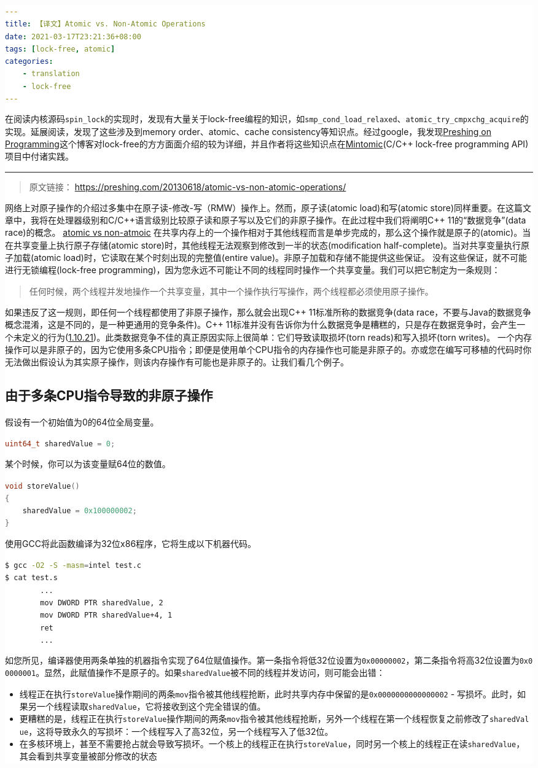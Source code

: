 ```yaml
---
title: 【译文】Atomic vs. Non-Atomic Operations
date: 2021-03-17T23:21:36+08:00
tags: [lock-free, atomic]
categories:
    - translation
    - lock-free
---
```


在阅读内核源码`spin_lock`的实现时，发现有大量关于lock-free编程的知识，如`smp_cond_load_relaxed`、`atomic_try_cmpxchg_acquire`的实现。延展阅读，发现了这些涉及到memory order、atomic、cache consistency等知识点。经过google，我发现[Preshing on Programming](https://preshing.com/)这个博客对lock-free的方方面面介绍的较为详细，并且作者将这些知识点在[Mintomic](http://mintomic.github.io/)(C/C++ lock-free programming API)项目中付诸实践。

---

> 原文链接： https://preshing.com/20130618/atomic-vs-non-atomic-operations/

网络上对原子操作的介绍过多集中在原子读-修改-写（RMW）操作上。然而，原子读(atomic load)和写(atomic store)同样重要。在这篇文章中，我将在处理器级别和C/C++语言级别比较原子读和原子写以及它们的非原子操作。在此过程中我们将阐明C++ 11的“数据竞争”(data race)的概念。
[atomic vs non-atmoic](nonatomic.png)
在共享内存上的一个操作相对于其他线程而言是单步完成的，那么这个操作就是原子的(atomic)。当在共享变量上执行原子存储(atomic store)时，其他线程无法观察到修改到一半的状态(modification half-complete)。当对共享变量执行原子加载(atomic load)时，它读取在某个时刻出现的完整值(entire value)。非原子加载和存储不能提供这些保证。
没有这些保证，就不可能进行无锁编程(lock-free programming)，因为您永远不可能让不同的线程同时操作一个共享变量。我们可以把它制定为一条规则：
> 任何时候，两个线程并发地操作一个共享变量，其中一个操作执行写操作，两个线程都必须使用原子操作。

如果违反了这一规则，即任何一个线程都使用了非原子操作，那么就会出现C++ 11标准所称的数据竞争(data race，不要与Java的数据竞争概念混淆，这是不同的，是一种更通用的竞争条件)。C++ 11标准并没有告诉你为什么数据竞争是糟糕的，只是存在数据竞争时，会产生一个未定义的行为([1.10.21](http://www.open-std.org/jtc1/sc22/wg21/docs/papers/2012/n3337.pdf))。此类数据竞争不佳的真正原因实际上很简单：它们导致读取损坏(torn reads)和写入损坏(torn writes)。
一个内存操作可以是非原子的，因为它使用多条CPU指令；即便是使用单个CPU指令的内存操作也可能是非原子的。亦或您在编写可移植的代码时你无法做出假设认为其实原子操作，则该内存操作有可能也是非原子的。让我们看几个例子。

## 由于多条CPU指令导致的非原子操作

假设有一个初始值为0的64位全局变量。
```c++
uint64_t sharedValue = 0;
```
某个时候，你可以为该变量赋64位的数值。
```c++
void storeValue()
{
    sharedValue = 0x100000002;
}
```
使用GCC将此函数编译为32位x86程序，它将生成以下机器代码。
```bash
$ gcc -O2 -S -masm=intel test.c
$ cat test.s
        ...
        mov	DWORD PTR sharedValue, 2
        mov	DWORD PTR sharedValue+4, 1
        ret
        ...
```
如您所见，编译器使用两条单​​独的机器指令实现了64位赋值操作。第一条指令将低32位设置为`0x00000002`，第二条指令将高32位设置为`0x00000001`。显然，此赋值操作不是原子的。如果`sharedValue`被不同的线程并发访问，则可能会出错：
* 线程正在执行`storeValue`操作期间的两条`mov`指令被其他线程抢断，此时共享内存中保留的是`0x0000000000000002` - 写损坏。此时，如果另一个线程读取`sharedValue`，它将接收到这个完全错误的值。
* 更糟糕的是，线程正在执行`storeValue`操作期间的两条`mov`指令被其他线程抢断，另外一个线程在第一个线程恢复之前修改了`sharedValue`，这将导致永久的写损坏：一个线程写入了高32位，另一个线程写入了低32位。
* 在多核环境上，甚至不需要抢占就会导致写损坏。一个核上的线程正在执行`storeValue`，同时另一个核上的线程正在读`sharedValue`，其会看到共享变量被部分修改的状态

